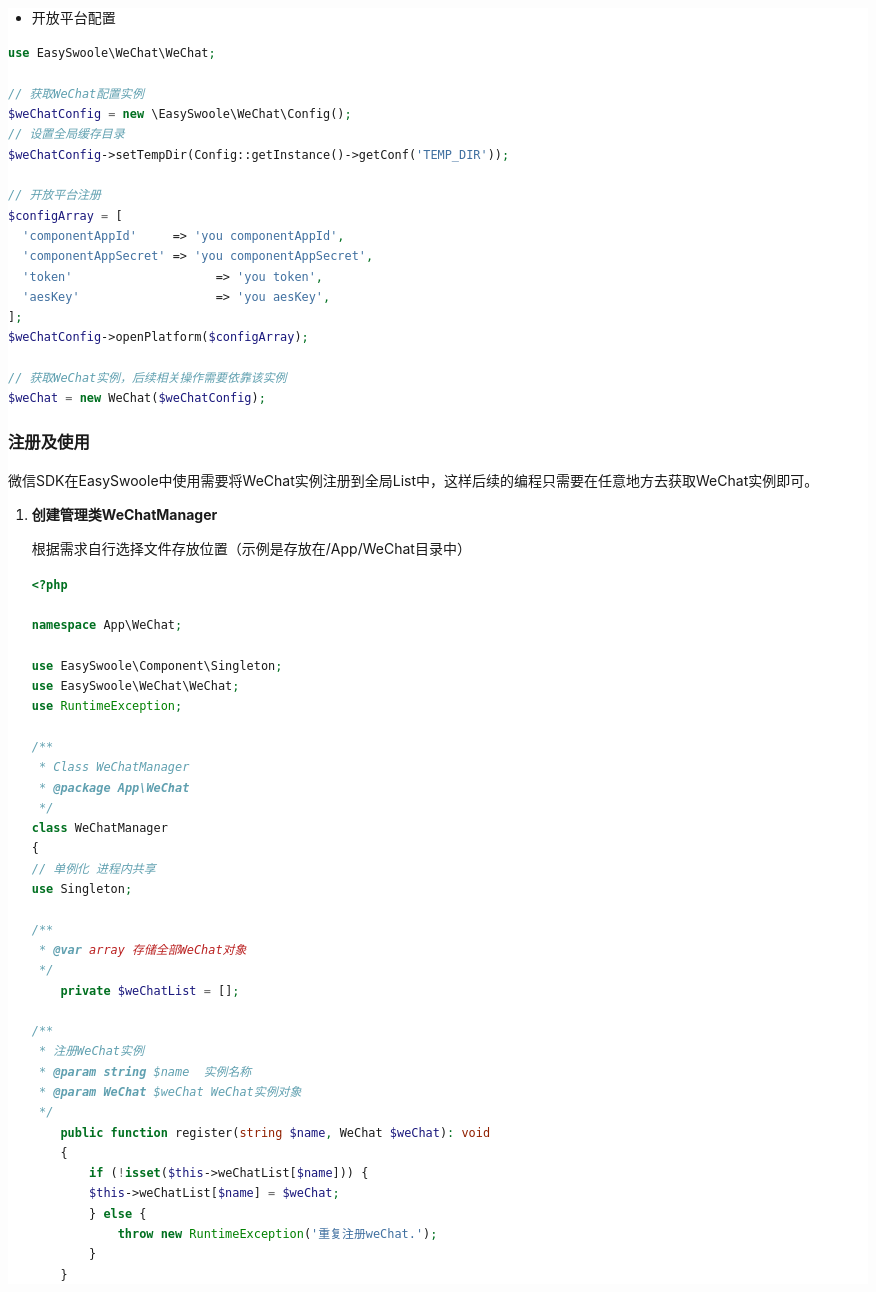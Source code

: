 -   开放平台配置

```php
use EasySwoole\WeChat\WeChat;

// 获取WeChat配置实例
$weChatConfig = new \EasySwoole\WeChat\Config();
// 设置全局缓存目录
$weChatConfig->setTempDir(Config::getInstance()->getConf('TEMP_DIR'));
 
// 开放平台注册
$configArray = [
  'componentAppId'     => 'you componentAppId',
  'componentAppSecret' => 'you componentAppSecret',
  'token'     				 => 'you token',
  'aesKey'    				 => 'you aesKey',
];
$weChatConfig->openPlatform($configArray);

// 获取WeChat实例，后续相关操作需要依靠该实例
$weChat = new WeChat($weChatConfig);
```



### 注册及使用

微信SDK在EasySwoole中使用需要将WeChat实例注册到全局List中，这样后续的编程只需要在任意地方去获取WeChat实例即可。

1.  **创建管理类WeChatManager**

    根据需求自行选择文件存放位置（示例是存放在/App/WeChat目录中）

    ```php
    <?php
    
    namespace App\WeChat;
    
    use EasySwoole\Component\Singleton;
    use EasySwoole\WeChat\WeChat;
    use RuntimeException;
    
    /**
     * Class WeChatManager
     * @package App\WeChat
     */
    class WeChatManager
    {
    // 单例化 进程内共享
    use Singleton;
    
    /**
     * @var array 存储全部WeChat对象
     */
        private $weChatList = [];
    
    /**
     * 注册WeChat实例
     * @param string $name  实例名称
     * @param WeChat $weChat WeChat实例对象
     */
        public function register(string $name, WeChat $weChat): void
        {
            if (!isset($this->weChatList[$name])) {
            $this->weChatList[$name] = $weChat;
            } else {
                throw new RuntimeException('重复注册weChat.');
            }
        }
    